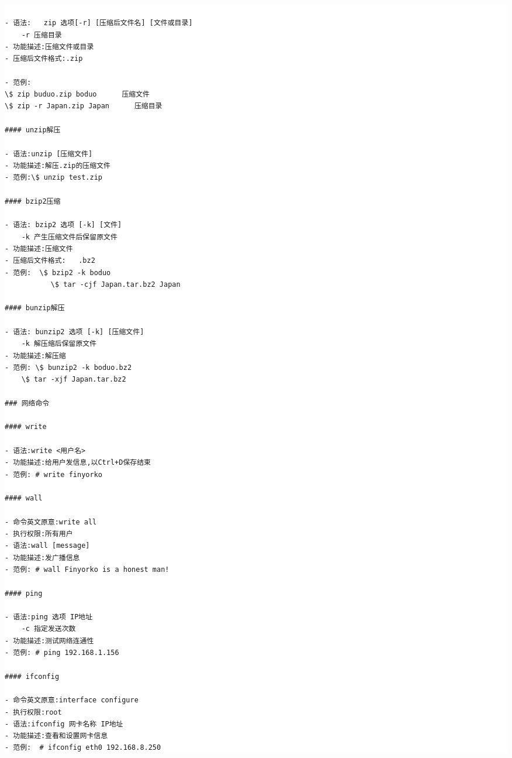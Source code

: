   ```

- 语法:   zip 选项[-r] [压缩后文件名] [文件或目录]
      -r 压缩目录
- 功能描述:压缩文件或目录
- 压缩后文件格式:.zip

- 范例:
  \$ zip buduo.zip boduo      压缩文件
  ​\$ zip -r Japan.zip Japan      压缩目录

#### unzip解压

- 语法:unzip [压缩文件]
- 功能描述:解压.zip的压缩文件
- 范例:\$ unzip test.zip

#### bzip2压缩

- 语法: bzip2 选项 [-k] [文件]
      -k 产生压缩文件后保留原文件
- 功能描述:压缩文件
- 压缩后文件格式:   .bz2
- 范例:  \$ bzip2 -k boduo
  ​           \$ tar -cjf Japan.tar.bz2 Japan

#### bunzip解压

- 语法: bunzip2 选项 [-k] [压缩文件]
      -k 解压缩后保留原文件
- 功能描述:解压缩
- 范例: \$ bunzip2 -k boduo.bz2
      \$ tar -xjf Japan.tar.bz2

### 网络命令

#### write

- 语法:write <用户名>
- 功能描述:给用户发信息,以Ctrl+D保存结束
- 范例: # write finyorko

#### wall

- 命令英文原意:write all
- 执行权限:所有用户
- 语法:wall [message]
- 功能描述:发广播信息
- 范例: # wall Finyorko is a honest man!

#### ping 

- 语法:ping 选项 IP地址
      -c 指定发送次数
- 功能描述:测试网络连通性
- 范例: # ping 192.168.1.156

#### ifconfig

- 命令英文原意:interface configure
- 执行权限:root
- 语法:ifconfig 网卡名称 IP地址
- 功能描述:查看和设置网卡信息
- 范例:  # ifconfig eth0 192.168.8.250
  ```